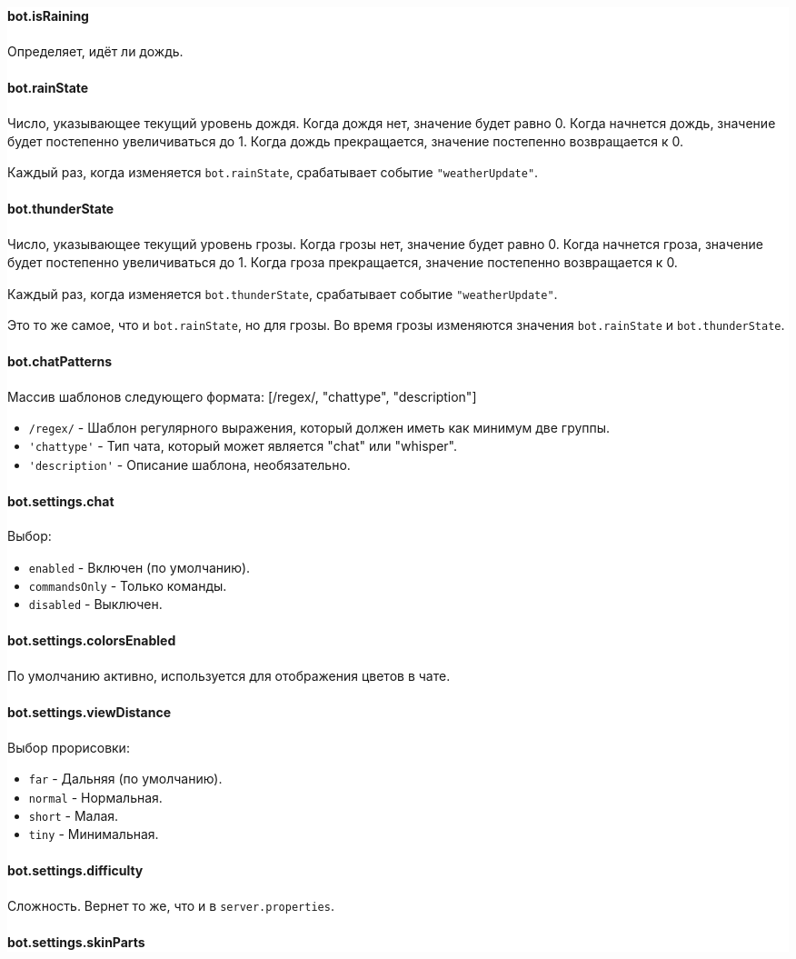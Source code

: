 #### bot.isRaining

Определяет, идёт ли дождь.

#### bot.rainState

Число, указывающее текущий уровень дождя. Когда дождя нет, значение будет равно 0. Когда начнется дождь, значение будет постепенно увеличиваться до 1. Когда дождь прекращается, значение постепенно возвращается к 0.

Каждый раз, когда изменяется `bot.rainState`, срабатывает событие `"weatherUpdate"`.

#### bot.thunderState

Число, указывающее текущий уровень грозы. Когда грозы нет, значение будет равно 0. Когда начнется гроза, значение будет постепенно увеличиваться до 1. Когда гроза прекращается, значение постепенно возвращается к 0.

Каждый раз, когда изменяется `bot.thunderState`, срабатывает событие `"weatherUpdate"`.

Это то же самое, что и `bot.rainState`, но для грозы.
Во время грозы изменяются значения `bot.rainState` и `bot.thunderState`.

#### bot.chatPatterns

Массив шаблонов следующего формата: [/regex/, "chattype", "description"]

 * `/regex/` - Шаблон регулярного выражения, который должен иметь как минимум две группы.
 * `'chattype'` - Тип чата, который может является "chat" или "whisper".
 * `'description'` - Описание шаблона, необязательно.

#### bot.settings.chat

Выбор:

 * `enabled` - Включен (по умолчанию).
 * `commandsOnly` - Только команды.
 * `disabled` - Выключен.

#### bot.settings.colorsEnabled

По умолчанию активно, используется для отображения цветов в чате.

#### bot.settings.viewDistance

Выбор прорисовки:
 * `far` - Дальняя (по умолчанию).
 * `normal` - Нормальная.
 * `short` - Малая.
 * `tiny` - Минимальная.

#### bot.settings.difficulty

Сложность. Вернет то же, что и в `server.properties`.

#### bot.settings.skinParts
